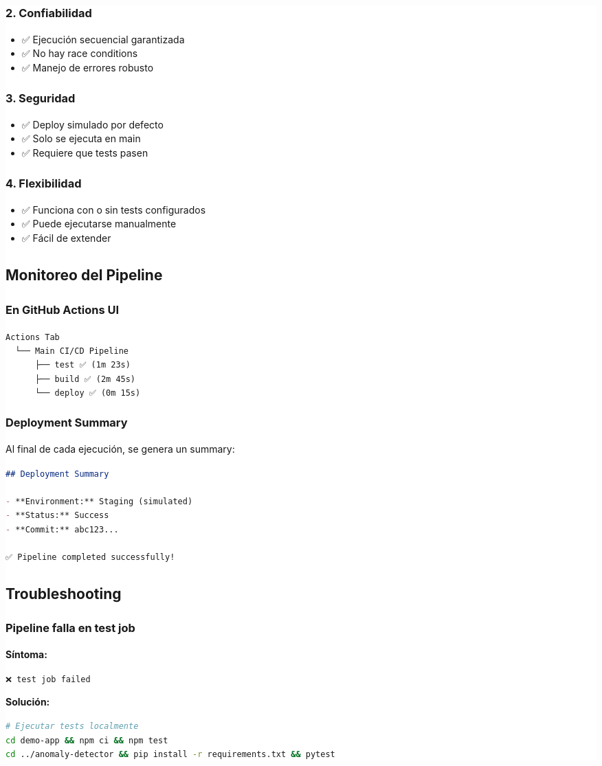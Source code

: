 ### 2. Confiabilidad
- ✅ Ejecución secuencial garantizada
- ✅ No hay race conditions
- ✅ Manejo de errores robusto

### 3. Seguridad
- ✅ Deploy simulado por defecto
- ✅ Solo se ejecuta en main
- ✅ Requiere que tests pasen

### 4. Flexibilidad
- ✅ Funciona con o sin tests configurados
- ✅ Puede ejecutarse manualmente
- ✅ Fácil de extender

## Monitoreo del Pipeline

### En GitHub Actions UI

```
Actions Tab
  └── Main CI/CD Pipeline
      ├── test ✅ (1m 23s)
      ├── build ✅ (2m 45s)
      └── deploy ✅ (0m 15s)
```

### Deployment Summary

Al final de cada ejecución, se genera un summary:

```markdown
## Deployment Summary

- **Environment:** Staging (simulated)
- **Status:** Success
- **Commit:** abc123...

✅ Pipeline completed successfully!
```

## Troubleshooting

### Pipeline falla en test job

**Síntoma:**
```
❌ test job failed
```

**Solución:**
```bash
# Ejecutar tests localmente
cd demo-app && npm ci && npm test
cd ../anomaly-detector && pip install -r requirements.txt && pytest
```
